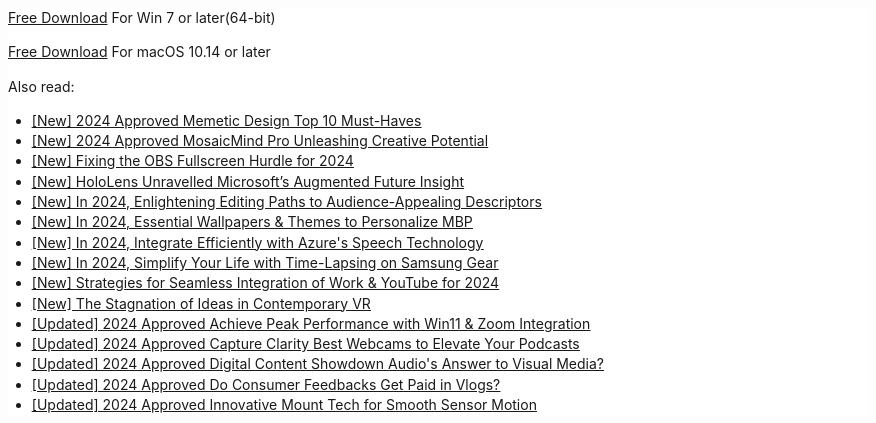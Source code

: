 [Free Download](https://tools.techidaily.com/wondershare/filmora/download/) For Win 7 or later(64-bit)

[Free Download](https://tools.techidaily.com/wondershare/filmora/download/) For macOS 10.14 or later

<ins class="adsbygoogle"
     style="display:block"
     data-ad-format="autorelaxed"
     data-ad-client="ca-pub-7571918770474297"
     data-ad-slot="1223367746"></ins>

<ins class="adsbygoogle"
     style="display:block"
     data-ad-format="autorelaxed"
     data-ad-client="ca-pub-7571918770474297"
     data-ad-slot="1223367746"></ins>



<ins class="adsbygoogle"
     style="display:block"
     data-ad-client="ca-pub-7571918770474297"
     data-ad-slot="8358498916"
     data-ad-format="auto"
     data-full-width-responsive="true"></ins>






<span class="atpl-alsoreadstyle">Also read:</span>
<div><ul>
<li><a href="https://fox-direct.techidaily.com/new-2024-approved-memetic-design-top-10-must-haves/"><u>[New] 2024 Approved Memetic Design Top 10 Must-Haves</u></a></li>
<li><a href="https://fox-direct.techidaily.com/new-2024-approved-mosaicmind-pro-unleashing-creative-potential/"><u>[New] 2024 Approved MosaicMind Pro Unleashing Creative Potential</u></a></li>
<li><a href="https://screen-video-capture.techidaily.com/new-fixing-the-obs-fullscreen-hurdle-for-2024/"><u>[New] Fixing the OBS Fullscreen Hurdle for 2024</u></a></li>
<li><a href="https://fox-direct.techidaily.com/new-hololens-unravelled-microsofts-augmented-future-insight/"><u>[New] HoloLens Unravelled Microsoft’s Augmented Future Insight</u></a></li>
<li><a href="https://youtube-zero.techidaily.com/n-2024-enlightening-editing-paths-to-audience-appealing-descriptors/"><u>[New] In 2024, Enlightening Editing Paths to Audience-Appealing Descriptors</u></a></li>
<li><a href="https://fox-direct.techidaily.com/new-in-2024-essential-wallpapers-and-themes-to-personalize-mbp/"><u>[New] In 2024, Essential Wallpapers & Themes to Personalize MBP</u></a></li>
<li><a href="https://fox-direct.techidaily.com/new-in-2024-integrate-efficiently-with-azures-speech-technology/"><u>[New] In 2024, Integrate Efficiently with Azure's Speech Technology</u></a></li>
<li><a href="https://fox-direct.techidaily.com/new-in-2024-simplify-your-life-with-time-lapsing-on-samsung-gear/"><u>[New] In 2024, Simplify Your Life with Time-Lapsing on Samsung Gear</u></a></li>
<li><a href="https://youtube-web.techidaily.com/trategies-for-seamless-integration-of-work-and-youtube-for-2024/"><u>[New] Strategies for Seamless Integration of Work & YouTube for 2024</u></a></li>
<li><a href="https://fox-direct.techidaily.com/new-the-stagnation-of-ideas-in-contemporary-vr/"><u>[New] The Stagnation of Ideas in Contemporary VR</u></a></li>
<li><a href="https://fox-direct.techidaily.com/updated-2024-approved-achieve-peak-performance-with-win11-and-zoom-integration/"><u>[Updated] 2024 Approved Achieve Peak Performance with Win11 & Zoom Integration</u></a></li>
<li><a href="https://fox-direct.techidaily.com/updated-2024-approved-capture-clarity-best-webcams-to-elevate-your-podcasts/"><u>[Updated] 2024 Approved Capture Clarity Best Webcams to Elevate Your Podcasts</u></a></li>
<li><a href="https://fox-direct.techidaily.com/updated-2024-approved-digital-content-showdown-audios-answer-to-visual-media/"><u>[Updated] 2024 Approved Digital Content Showdown Audio's Answer to Visual Media?</u></a></li>
<li><a href="https://fox-direct.techidaily.com/updated-2024-approved-do-consumer-feedbacks-get-paid-in-vlogs/"><u>[Updated] 2024 Approved Do Consumer Feedbacks Get Paid in Vlogs?</u></a></li>
<li><a href="https://fox-direct.techidaily.com/updated-2024-approved-innovative-mount-tech-for-smooth-sensor-motion/"><u>[Updated] 2024 Approved Innovative Mount Tech for Smooth Sensor Motion</u></a></li>